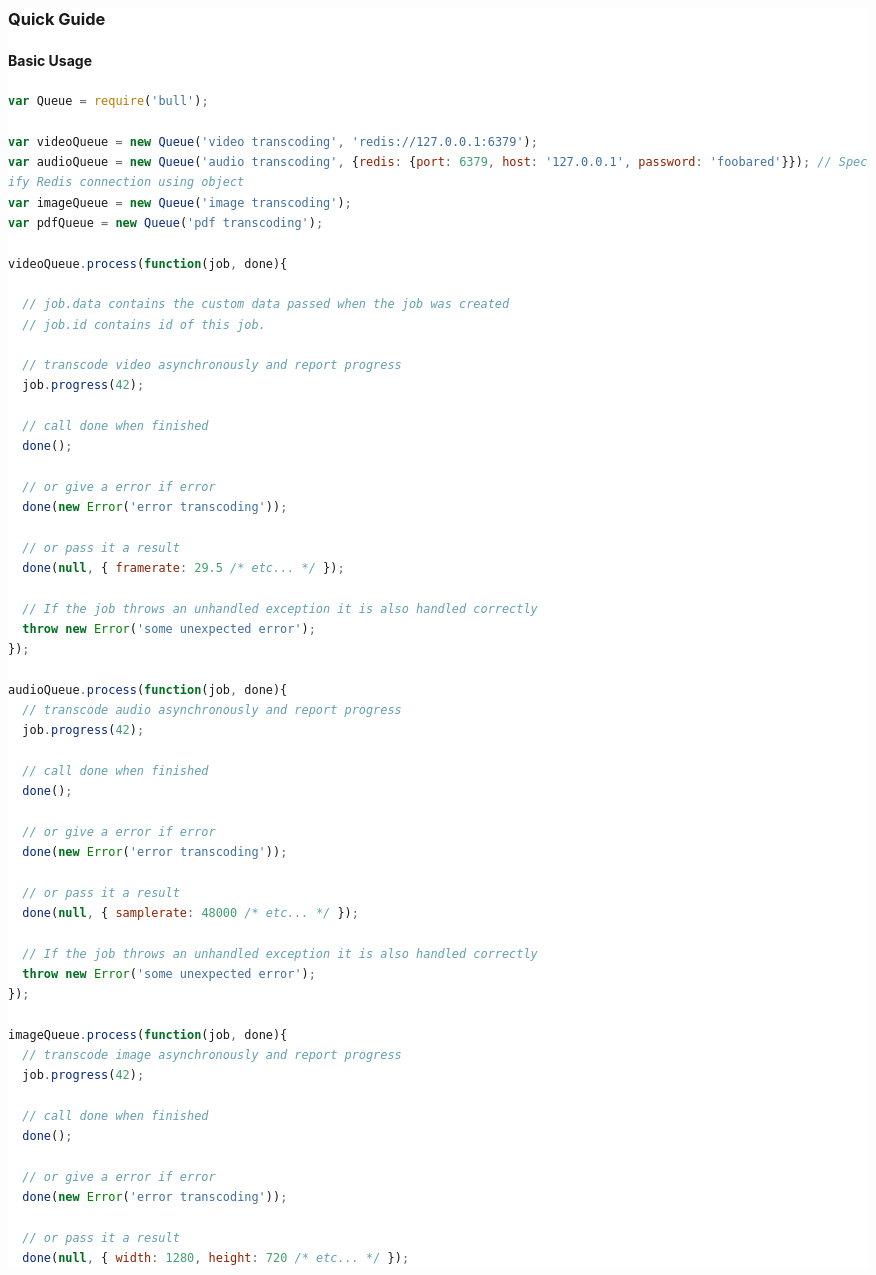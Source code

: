 
### Quick Guide

#### Basic Usage
```js
var Queue = require('bull');

var videoQueue = new Queue('video transcoding', 'redis://127.0.0.1:6379');
var audioQueue = new Queue('audio transcoding', {redis: {port: 6379, host: '127.0.0.1', password: 'foobared'}}); // Specify Redis connection using object
var imageQueue = new Queue('image transcoding');
var pdfQueue = new Queue('pdf transcoding');

videoQueue.process(function(job, done){

  // job.data contains the custom data passed when the job was created
  // job.id contains id of this job.

  // transcode video asynchronously and report progress
  job.progress(42);

  // call done when finished
  done();

  // or give a error if error
  done(new Error('error transcoding'));

  // or pass it a result
  done(null, { framerate: 29.5 /* etc... */ });

  // If the job throws an unhandled exception it is also handled correctly
  throw new Error('some unexpected error');
});

audioQueue.process(function(job, done){
  // transcode audio asynchronously and report progress
  job.progress(42);

  // call done when finished
  done();

  // or give a error if error
  done(new Error('error transcoding'));

  // or pass it a result
  done(null, { samplerate: 48000 /* etc... */ });

  // If the job throws an unhandled exception it is also handled correctly
  throw new Error('some unexpected error');
});

imageQueue.process(function(job, done){
  // transcode image asynchronously and report progress
  job.progress(42);

  // call done when finished
  done();

  // or give a error if error
  done(new Error('error transcoding'));

  // or pass it a result
  done(null, { width: 1280, height: 720 /* etc... */ });

```